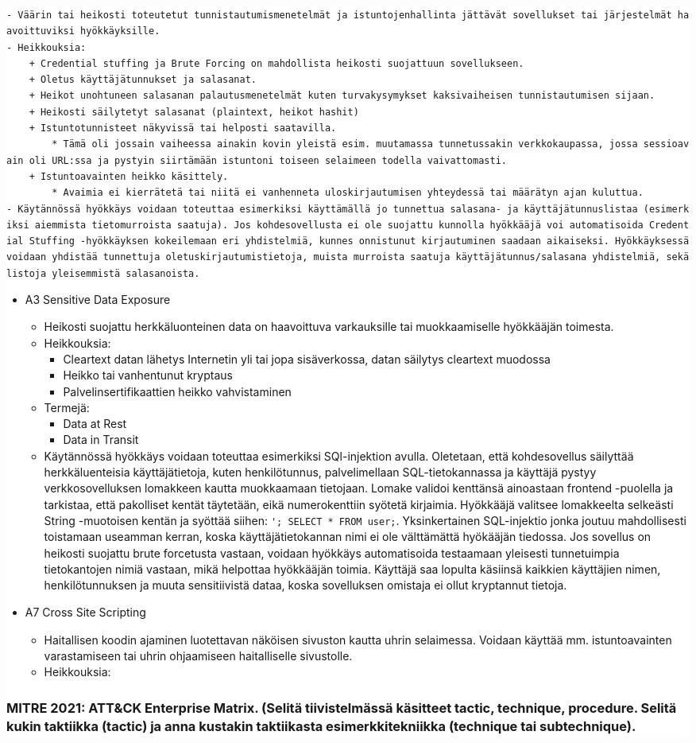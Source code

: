     - Väärin tai heikosti toteutetut tunnistautumismenetelmät ja istuntojenhallinta jättävät sovellukset tai järjestelmät haavoittuviksi hyökkäyksille.   
    - Heikkouksia:  
        + Credential stuffing ja Brute Forcing on mahdollista heikosti suojattuun sovellukseen.  
        + Oletus käyttäjätunnukset ja salasanat.  
        + Heikot unohtuneen salasanan palautusmenetelmät kuten turvakysymykset kaksivaiheisen tunnistautumisen sijaan.  
        + Heikosti säilytetyt salasanat (plaintext, heikot hashit)  
        + Istuntotunnisteet näkyvissä tai helposti saatavilla.  
            * Tämä oli jossain vaiheessa ainakin kovin yleistä esim. muutamassa tunnetussakin verkkokaupassa, jossa sessioavain oli URL:ssa ja pystyin siirtämään istuntoni toiseen selaimeen todella vaivattomasti.  
        + Istuntoavainten heikko käsittely.     
            * Avaimia ei kierrätetä tai niitä ei vanhenneta uloskirjautumisen yhteydessä tai määrätyn ajan kuluttua.  
    - Käytännössä hyökkäys voidaan toteuttaa esimerkiksi käyttämällä jo tunnettua salasana- ja käyttäjätunnuslistaa (esimerkiksi aiemmista tietomurroista saatuja). Jos kohdesovellusta ei ole suojattu kunnolla hyökkääjä voi automatisoida Credential Stuffing -hyökkäyksen kokeilemaan eri yhdistelmiä, kunnes onnistunut kirjautuminen saadaan aikaiseksi. Hyökkäyksessä voidaan yhdistää tunnettuja oletuskirjautumistietoja, muista murroista saatuja käyttäjätunnus/salasana yhdistelmiä, sekä listoja yleisemmistä salasanoista.  

* A3 Sensitive Data Exposure

    - Heikosti suojattu herkkäluonteinen data on haavoittuva varkauksille tai muokkaamiselle hyökkääjän toimesta.  
    - Heikkouksia:  
        + Cleartext datan lähetys Internetin yli tai jopa sisäverkossa, datan säilytys cleartext muodossa  
        + Heikko tai vanhentunut kryptaus  
        + Palvelinsertifikaattien heikko vahvistaminen  
    - Termejä:  
        + Data at Rest  
        + Data in Transit  
    - Käytännössä hyökkäys voidaan toteuttaa esimerkiksi SQl-injektion avulla. Oletetaan, että kohdesovellus säilyttää herkkäluenteisia käyttäjätietoja, kuten henkilötunnus, palvelimellaan SQL-tietokannassa ja käyttäjä pystyy verkkosovelluksen lomakkeen kautta muokkaamaan tietojaan. Lomake validoi kenttänsä ainoastaan frontend -puolella ja tarkistaa, että pakolliset kentät täytetään, eikä numerokenttiin syötetä kirjaimia. Hyökkääjä valitsee lomakkeelta selkeästi String -muotoisen kentän ja syöttää siihen: `'; SELECT * FROM user;`. Yksinkertainen SQL-injektio jonka joutuu mahdollisesti toistamaan useamman kerran, koska käyttäjätietokannan nimi ei ole välttämättä hyökääjän tiedossa. Jos sovellus on heikosti suojattu brute forcetusta vastaan, voidaan hyökkäys automatisoida testaamaan yleisesti tunnetuimpia tietokantojen nimiä vastaan, mikä helpottaa hyökkääjän toimia. Käyttäjä saa lopulta käsiinsä kaikkien käyttäjien nimen, henkilötunnuksen ja muuta sensitiivistä dataa, koska sovelluksen omistaja ei ollut kryptannut tietoja.  

* A7 Cross Site Scripting

    - Haitallisen koodin ajaminen luotettavan näköisen sivuston kautta uhrin selaimessa. Voidaan käyttää mm. istuntoavainten varastamiseen tai uhrin ohjaamiseen haitalliselle sivustolle.  
    - Heikkouksia:   



### MITRE 2021: ATT&CK Enterprise Matrix. (Selitä tiivistelmässä käsitteet tactic, technique, procedure. Selitä kukin taktiikka (tactic) ja anna kustakin taktiikasta esimerkkitekniikka (technique tai subtechnique).  
